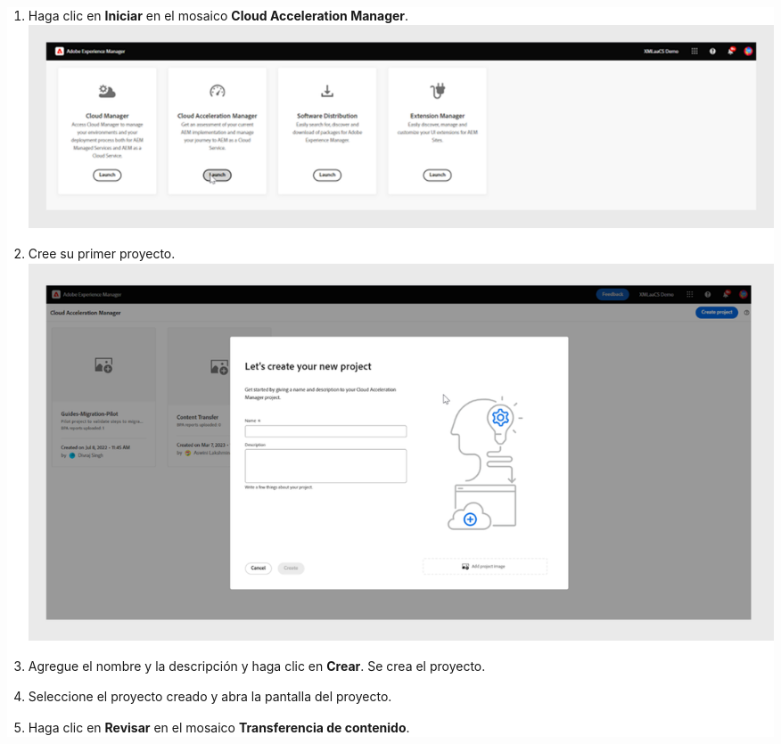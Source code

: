
1. Haga clic en **Iniciar** en el mosaico **Cloud Acceleration Manager**.
   ![administrador de aceleración en la nube](./assets/migration-experience-manager-cloud.png)

1. Cree su primer proyecto.
   ![crear proyecto](./assets/migration-cloud-create-project.png)

1. Agregue el nombre y la descripción y haga clic en **Crear**. Se crea el proyecto.
1. Seleccione el proyecto creado y abra la pantalla del proyecto.
1. Haga clic en **Revisar** en el mosaico **Transferencia de contenido**.
